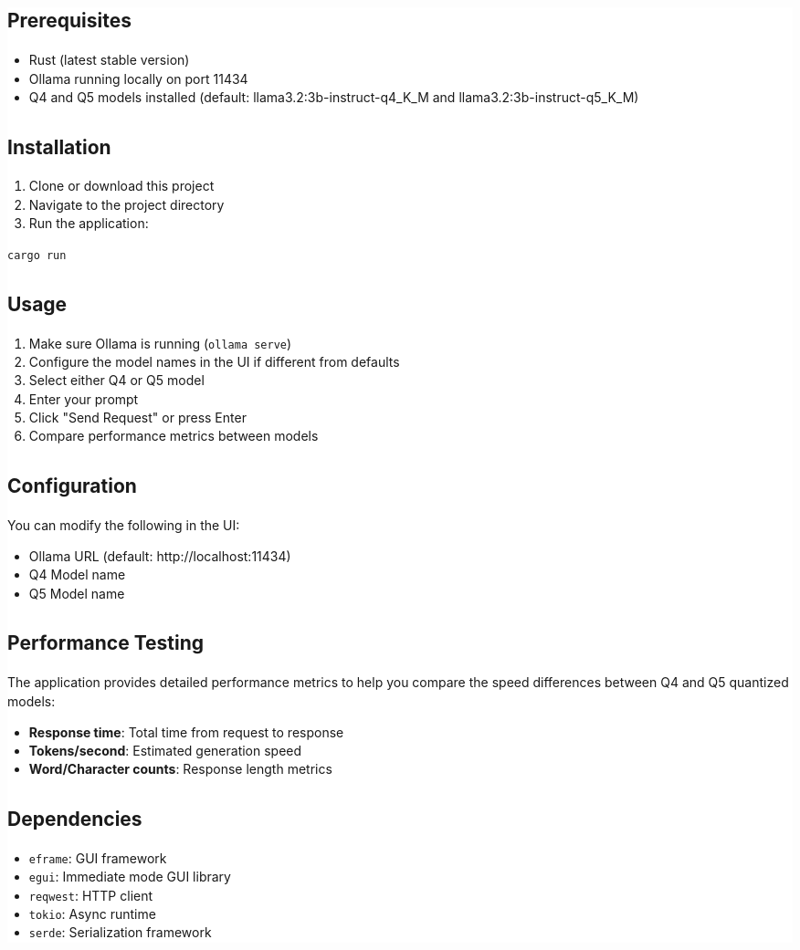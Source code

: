 ## Prerequisites

- Rust (latest stable version)
- Ollama running locally on port 11434
- Q4 and Q5 models installed (default: llama3.2:3b-instruct-q4_K_M and llama3.2:3b-instruct-q5_K_M)

## Installation

1. Clone or download this project
2. Navigate to the project directory
3. Run the application:

```bash
cargo run
```

## Usage

1. Make sure Ollama is running (`ollama serve`)
2. Configure the model names in the UI if different from defaults
3. Select either Q4 or Q5 model
4. Enter your prompt
5. Click "Send Request" or press Enter
6. Compare performance metrics between models

## Configuration

You can modify the following in the UI:
- Ollama URL (default: http://localhost:11434)
- Q4 Model name
- Q5 Model name

## Performance Testing

The application provides detailed performance metrics to help you compare the speed differences between Q4 and Q5 quantized models:

- **Response time**: Total time from request to response
- **Tokens/second**: Estimated generation speed
- **Word/Character counts**: Response length metrics

## Dependencies

- `eframe`: GUI framework
- `egui`: Immediate mode GUI library
- `reqwest`: HTTP client
- `tokio`: Async runtime
- `serde`: Serialization framework
